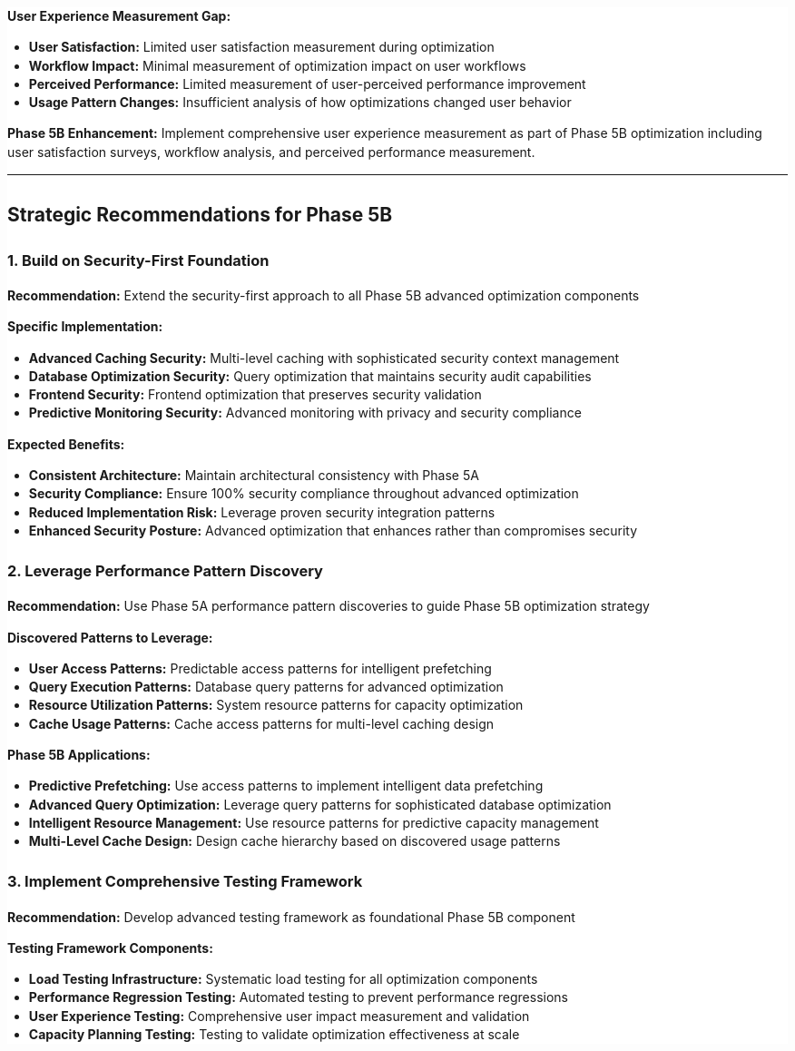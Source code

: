 **User Experience Measurement Gap:**
- **User Satisfaction:** Limited user satisfaction measurement during optimization
- **Workflow Impact:** Minimal measurement of optimization impact on user workflows
- **Perceived Performance:** Limited measurement of user-perceived performance improvement
- **Usage Pattern Changes:** Insufficient analysis of how optimizations changed user behavior

**Phase 5B Enhancement:**
Implement comprehensive user experience measurement as part of Phase 5B optimization including user satisfaction surveys, workflow analysis, and perceived performance measurement.

---

## Strategic Recommendations for Phase 5B

### 1. Build on Security-First Foundation

**Recommendation:** Extend the security-first approach to all Phase 5B advanced optimization components

**Specific Implementation:**
- **Advanced Caching Security:** Multi-level caching with sophisticated security context management
- **Database Optimization Security:** Query optimization that maintains security audit capabilities
- **Frontend Security:** Frontend optimization that preserves security validation
- **Predictive Monitoring Security:** Advanced monitoring with privacy and security compliance

**Expected Benefits:**
- **Consistent Architecture:** Maintain architectural consistency with Phase 5A
- **Security Compliance:** Ensure 100% security compliance throughout advanced optimization
- **Reduced Implementation Risk:** Leverage proven security integration patterns
- **Enhanced Security Posture:** Advanced optimization that enhances rather than compromises security

### 2. Leverage Performance Pattern Discovery

**Recommendation:** Use Phase 5A performance pattern discoveries to guide Phase 5B optimization strategy

**Discovered Patterns to Leverage:**
- **User Access Patterns:** Predictable access patterns for intelligent prefetching
- **Query Execution Patterns:** Database query patterns for advanced optimization
- **Resource Utilization Patterns:** System resource patterns for capacity optimization
- **Cache Usage Patterns:** Cache access patterns for multi-level caching design

**Phase 5B Applications:**
- **Predictive Prefetching:** Use access patterns to implement intelligent data prefetching
- **Advanced Query Optimization:** Leverage query patterns for sophisticated database optimization
- **Intelligent Resource Management:** Use resource patterns for predictive capacity management
- **Multi-Level Cache Design:** Design cache hierarchy based on discovered usage patterns

### 3. Implement Comprehensive Testing Framework

**Recommendation:** Develop advanced testing framework as foundational Phase 5B component

**Testing Framework Components:**
- **Load Testing Infrastructure:** Systematic load testing for all optimization components
- **Performance Regression Testing:** Automated testing to prevent performance regressions
- **User Experience Testing:** Comprehensive user impact measurement and validation
- **Capacity Planning Testing:** Testing to validate optimization effectiveness at scale
